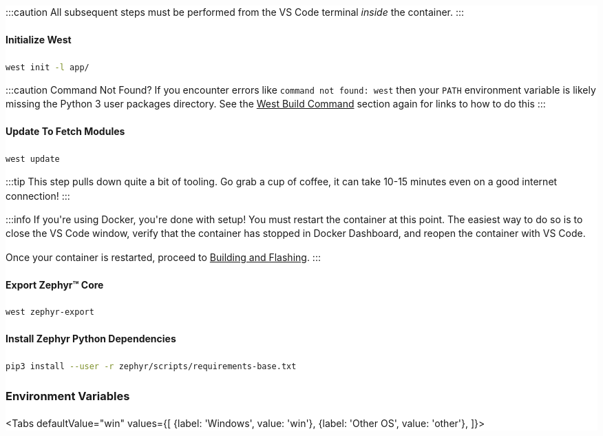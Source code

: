 :::caution
All subsequent steps must be performed from the VS Code terminal _inside_ the container.
:::

</TabItem>
</OsTabs>

#### Initialize West

```sh
west init -l app/
```

:::caution Command Not Found?
If you encounter errors like `command not found: west` then your `PATH` environment variable is likely
missing the Python 3 user packages directory. See the [West Build Command](#west-build-command)
section again for links to how to do this
:::

#### Update To Fetch Modules

```sh
west update
```

:::tip
This step pulls down quite a bit of tooling. Go grab a cup of coffee, it can take 10-15 minutes even on a good internet connection!
:::

:::info
If you're using Docker, you're done with setup! You must restart the container at this point. The easiest way to do so is to close the VS Code window, verify that the container has stopped in Docker Dashboard, and reopen the container with VS Code.

Once your container is restarted, proceed to [Building and Flashing](./dev-build.md).
:::

#### Export Zephyr™ Core

```sh
west zephyr-export
```

#### Install Zephyr Python Dependencies

```sh
pip3 install --user -r zephyr/scripts/requirements-base.txt
```

### Environment Variables

<Tabs
defaultValue="win"
values={[
{label: 'Windows', value: 'win'},
{label: 'Other OS', value: 'other'},
]}>
<TabItem value = 'win'>
